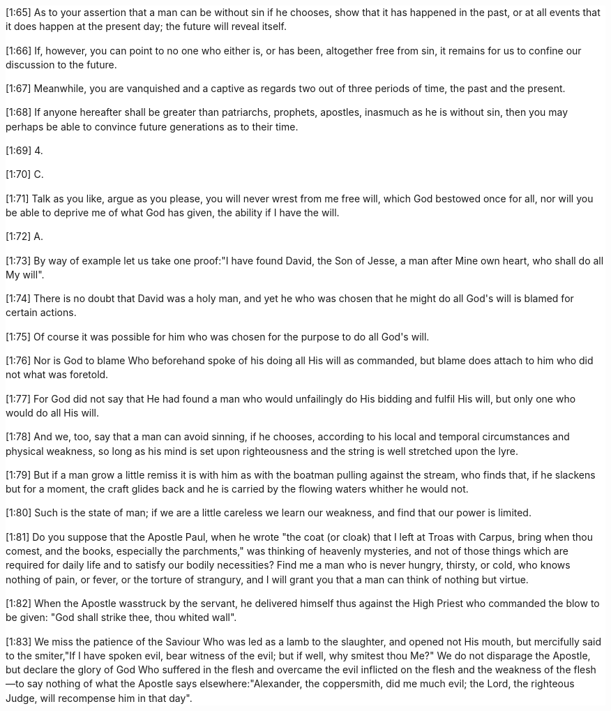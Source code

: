 [1:65] As to your assertion that a man can be without sin if he chooses, show that it has happened in the past, or at all events that it does happen at the present day; the future will reveal itself.

[1:66] If, however, you can point to no one who either is, or has been, altogether free from sin, it remains for us to confine our discussion to the future.

[1:67] Meanwhile, you are vanquished and a captive as regards two out of three periods of time, the past and the present.

[1:68] If anyone hereafter shall be greater than patriarchs, prophets, apostles, inasmuch as he is without sin, then you may perhaps be able to convince future generations as to their time.

[1:69] 4.

[1:70] C.

[1:71] Talk as you like, argue as you please, you will never wrest from me free will, which God bestowed once for all, nor will you be able to deprive me of what God has given, the ability if I have the will.

[1:72] A.

[1:73] By way of example let us take one proof:"I have found David, the Son of Jesse, a man after Mine own heart, who shall do all My will".

[1:74] There is no doubt that David was a holy man, and yet he who was chosen that he might do all God's will is blamed for certain actions.

[1:75] Of course it was possible for him who was chosen for the purpose to do all God's will.

[1:76] Nor is God to blame Who beforehand spoke of his doing all His will as commanded, but blame does attach to him who did not what was foretold.

[1:77] For God did not say that He had found a man who would unfailingly do His bidding and fulfil His will, but only one who would do all His will.

[1:78] And we, too, say that a man can avoid sinning, if he chooses, according to his local and temporal circumstances and physical weakness, so long as his mind is set upon righteousness and the string is well stretched upon the lyre.

[1:79] But if a man grow a little remiss it is with him as with the boatman pulling against the stream, who finds that, if he slackens but for a moment, the craft glides back and he is carried by the flowing waters whither he would not.

[1:80] Such is the state of man; if we are a little careless we learn our weakness, and find that our power is limited.

[1:81] Do you suppose that the Apostle Paul, when he wrote "the coat (or cloak) that I left at Troas with Carpus, bring when thou comest, and the books, especially the parchments," was thinking of heavenly mysteries, and not of those things which are required for daily life and to satisfy our bodily necessities? Find me a man who is never hungry, thirsty, or cold, who knows nothing of pain, or fever, or the torture of strangury, and I will grant you that a man can think of nothing but virtue.

[1:82] When the Apostle wasstruck by the servant, he delivered himself thus against the High Priest who commanded the blow to be given: "God shall strike thee, thou whited wall".

[1:83] We miss the patience of the Saviour Who was led as a lamb to the slaughter, and opened not His mouth, but mercifully said to the smiter,"If I have spoken evil, bear witness of the evil; but if well, why smitest thou Me?" We do not disparage the Apostle, but declare the glory of God Who suffered in the flesh and overcame the evil inflicted on the flesh and the weakness of the flesh—to say nothing of what the Apostle says elsewhere:"Alexander, the coppersmith, did me much evil; the Lord, the righteous Judge, will recompense him in that day".
